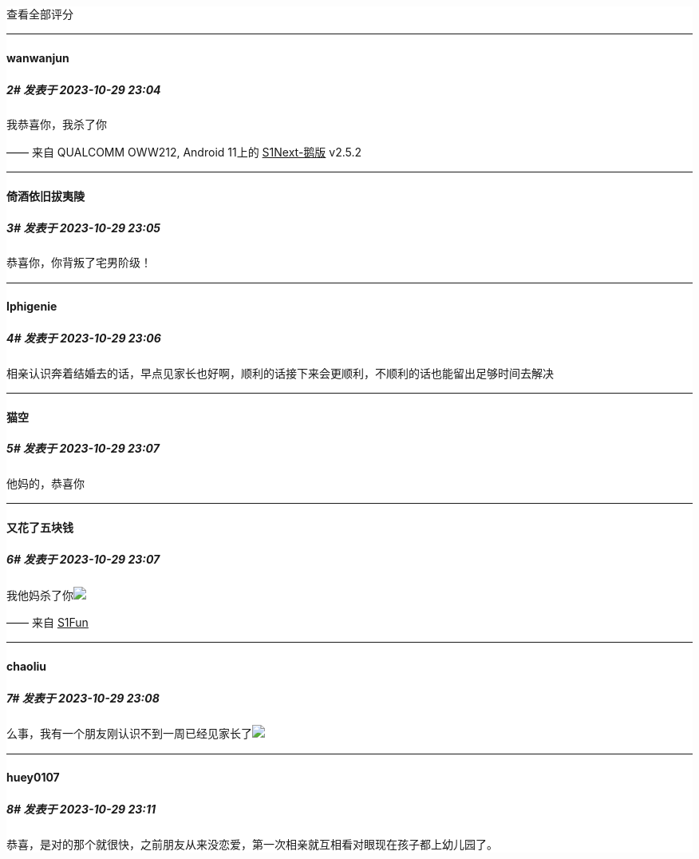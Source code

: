 查看全部评分

*****

####  wanwanjun  
##### 2#       发表于 2023-10-29 23:04

我恭喜你，我杀了你

—— 来自 QUALCOMM OWW212, Android 11上的 [S1Next-鹅版](https://github.com/ykrank/S1-Next/releases) v2.5.2

*****

####  倚酒依旧拔夷陵  
##### 3#       发表于 2023-10-29 23:05

恭喜你，你背叛了宅男阶级！

*****

####  Iphigenie  
##### 4#       发表于 2023-10-29 23:06

相亲认识奔着结婚去的话，早点见家长也好啊，顺利的话接下来会更顺利，不顺利的话也能留出足够时间去解决

*****

####  猫空  
##### 5#       发表于 2023-10-29 23:07

他妈的，恭喜你

*****

####  又花了五块钱  
##### 6#       发表于 2023-10-29 23:07

我他妈杀了你<img src="https://static.saraba1st.com/image/smiley/face2017/088.png" referrerpolicy="no-referrer">

—— 来自 [S1Fun](https://s1fun.koalcat.com)

*****

####  chaoliu  
##### 7#       发表于 2023-10-29 23:08

么事，我有一个朋友刚认识不到一周已经见家长了<img src="https://static.saraba1st.com/image/smiley/face2017/001.png" referrerpolicy="no-referrer">

*****

####  huey0107  
##### 8#       发表于 2023-10-29 23:11

恭喜，是对的那个就很快，之前朋友从来没恋爱，第一次相亲就互相看对眼现在孩子都上幼儿园了。
